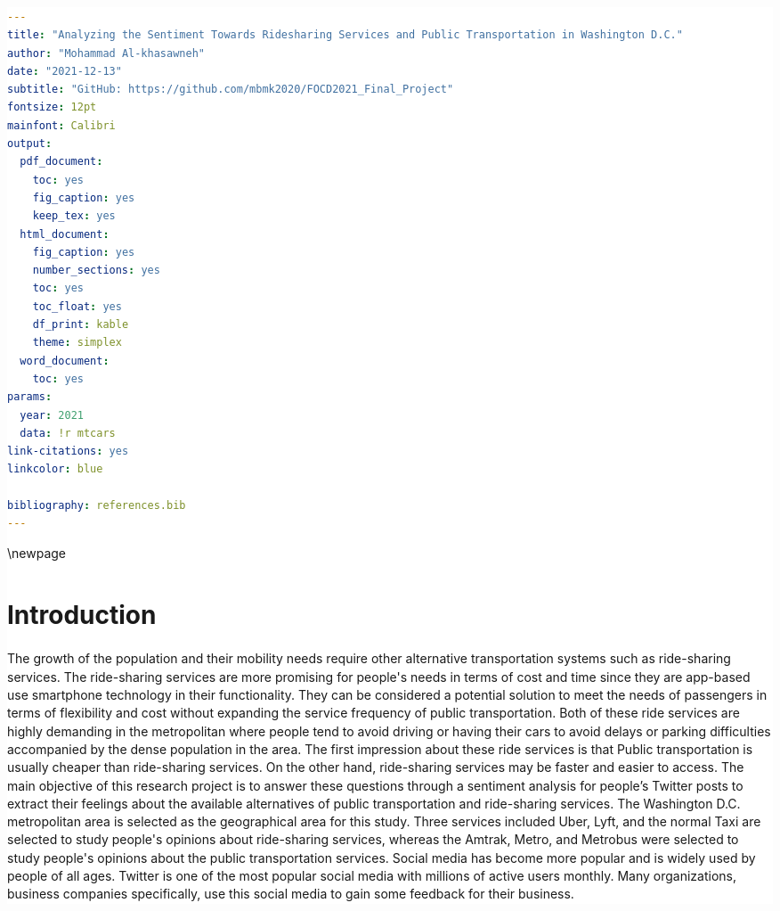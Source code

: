 ```yaml
---
title: "Analyzing the Sentiment Towards Ridesharing Services and Public Transportation in Washington D.C."
author: "Mohammad Al-khasawneh"
date: "2021-12-13"
subtitle: "GitHub: https://github.com/mbmk2020/FOCD2021_Final_Project"
fontsize: 12pt
mainfont: Calibri
output:
  pdf_document:
    toc: yes
    fig_caption: yes
    keep_tex: yes
  html_document:
    fig_caption: yes
    number_sections: yes
    toc: yes
    toc_float: yes
    df_print: kable
    theme: simplex
  word_document:
    toc: yes
params:
  year: 2021
  data: !r mtcars
link-citations: yes
linkcolor: blue

bibliography: references.bib
---
```


\newpage


# Introduction

The growth of the population and their mobility needs require other alternative transportation systems such as ride-sharing services. The ride-sharing services are more promising for people's needs in terms of cost and time since they are app-based use smartphone technology in their functionality.  They can be considered a potential solution to meet the needs of passengers in terms of flexibility and cost without expanding the service frequency of public transportation. Both of these ride services are highly demanding in the metropolitan where people tend to avoid driving or having their cars to avoid delays or parking difficulties accompanied by the dense population in the area. The first impression about these ride services is that Public transportation is usually cheaper than ride-sharing services. On the other hand, ride-sharing services may be faster and easier to access. The main objective of this research project is to answer these questions through a sentiment analysis for people’s Twitter posts to extract their feelings about the available alternatives of public transportation and ride-sharing services. The Washington D.C. metropolitan area is selected as the geographical area for this study. Three services included Uber, Lyft, and the normal Taxi are selected to study people's opinions about ride-sharing services, whereas the Amtrak, Metro, and Metrobus were selected to study people's opinions about the public transportation services. Social media has become more popular and is widely used by people of all ages. Twitter is one of the most popular social media with millions of active users monthly. Many organizations, business companies specifically, use this social media to gain some feedback for their business.
